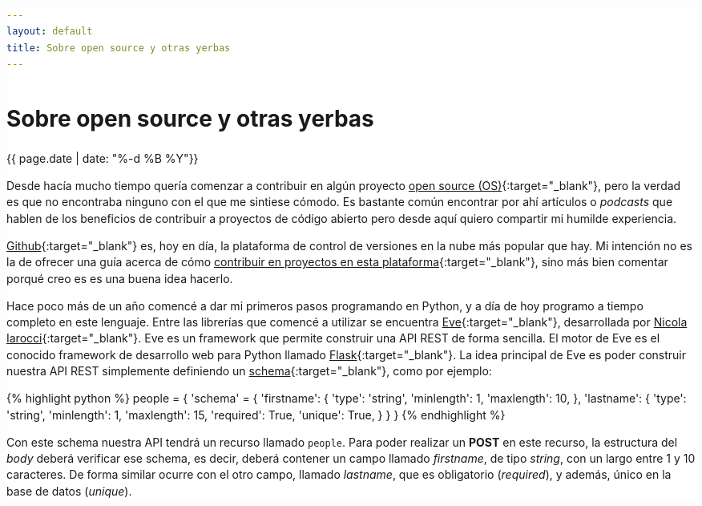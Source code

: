 ```yaml
---
layout: default
title: Sobre open source y otras yerbas
---
```


Sobre open source y otras yerbas
===

{{ page.date | date: "%-d %B %Y"}}

Desde hacía mucho tiempo quería comenzar a contribuir en algún proyecto [open source (OS)](https://es.wikipedia.org/wiki/C%C3%B3digo_abierto){:target="_blank"}, pero la verdad es que no encontraba ninguno con el que me sintiese cómodo. Es bastante común encontrar por ahí artículos o _podcasts_ que hablen de los beneficios de contribuir a proyectos de código abierto pero desde aquí quiero compartir mi humilde experiencia.

[Github](https://github.com){:target="_blank"} es, hoy en día, la plataforma de control de versiones en la nube más popular que hay. Mi intención no es la de ofrecer una guía acerca de cómo [contribuir en proyectos en esta plataforma](https://guides.github.com/activities/contributing-to-open-source/){:target="_blank"}, sino más bien comentar porqué creo es es una buena idea hacerlo.

Hace poco más de un año comencé a dar mi primeros pasos programando en Python, y a día de hoy programo a tiempo completo en este lenguaje. Entre las librerías que comencé a utilizar se encuentra [Eve](http://python-eve.org/){:target="_blank"}, desarrollada por [Nicola Iarocci](https://twitter.com/nicolaiarocci){:target="_blank"}. Eve es un framework que permite construir una API REST de forma sencilla. El motor de Eve es el conocido framework de desarrollo web para Python llamado [Flask](http://flask.pocoo.org/){:target="_blank"}. La idea principal de Eve es poder construir nuestra API REST simplemente definiendo un [schema](http://python-eve.org/config.html#schema){:target="_blank"}, como por ejemplo:

{% highlight python %}
people = {
    'schema' = {
        'firstname': {
            'type': 'string',
            'minlength': 1,
            'maxlength': 10,
        },
        'lastname': {
            'type': 'string',
            'minlength': 1,
            'maxlength': 15,
            'required': True,
            'unique': True,
        }
    }
}
{% endhighlight %}

Con este schema nuestra API tendrá un recurso llamado <code>people</code>. Para poder realizar un __POST__ en este recurso, la estructura del _body_ deberá verificar ese schema, es decir, deberá contener un campo llamado _firstname_, de tipo _string_, con un largo entre 1 y 10 caracteres. De forma similar ocurre con el otro campo, llamado _lastname_, que es obligatorio (_required_), y además, único en la base de datos (_unique_).
